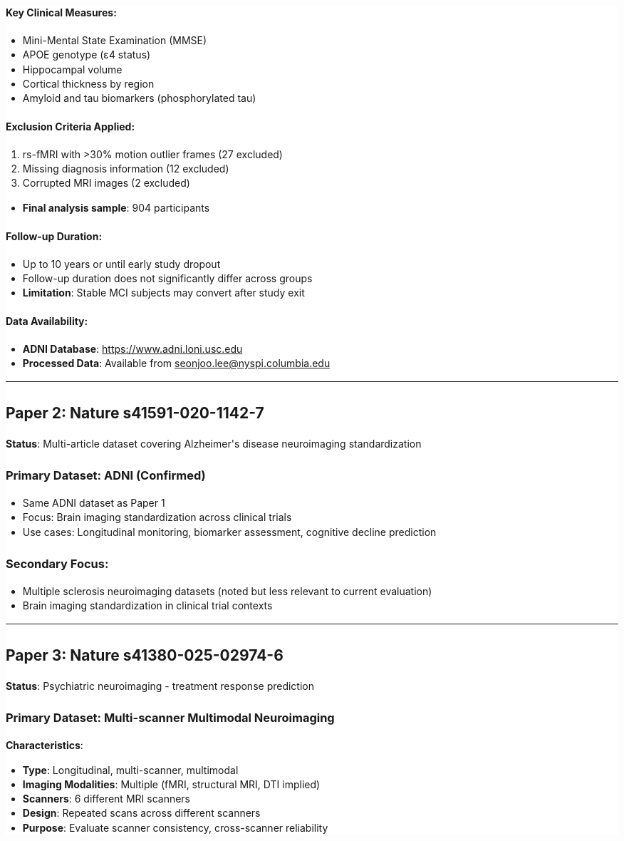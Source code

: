 #### Key Clinical Measures:
- Mini-Mental State Examination (MMSE)
- APOE genotype (ε4 status)
- Hippocampal volume
- Cortical thickness by region
- Amyloid and tau biomarkers (phosphorylated tau)

#### Exclusion Criteria Applied:
1. rs-fMRI with >30% motion outlier frames (27 excluded)
2. Missing diagnosis information (12 excluded)
3. Corrupted MRI images (2 excluded)
- **Final analysis sample**: 904 participants

#### Follow-up Duration:
- Up to 10 years or until early study dropout
- Follow-up duration does not significantly differ across groups
- **Limitation**: Stable MCI subjects may convert after study exit

#### Data Availability:
- **ADNI Database**: https://www.adni.loni.usc.edu
- **Processed Data**: Available from seonjoo.lee@nyspi.columbia.edu

---

## Paper 2: Nature s41591-020-1142-7

**Status**: Multi-article dataset covering Alzheimer's disease neuroimaging standardization

### Primary Dataset: ADNI (Confirmed)
- Same ADNI dataset as Paper 1
- Focus: Brain imaging standardization across clinical trials
- Use cases: Longitudinal monitoring, biomarker assessment, cognitive decline prediction

### Secondary Focus:
- Multiple sclerosis neuroimaging datasets (noted but less relevant to current evaluation)
- Brain imaging standardization in clinical trial contexts

---

## Paper 3: Nature s41380-025-02974-6

**Status**: Psychiatric neuroimaging - treatment response prediction

### Primary Dataset: Multi-scanner Multimodal Neuroimaging

**Characteristics**:
- **Type**: Longitudinal, multi-scanner, multimodal
- **Imaging Modalities**: Multiple (fMRI, structural MRI, DTI implied)
- **Scanners**: 6 different MRI scanners
- **Design**: Repeated scans across different scanners
- **Purpose**: Evaluate scanner consistency, cross-scanner reliability
